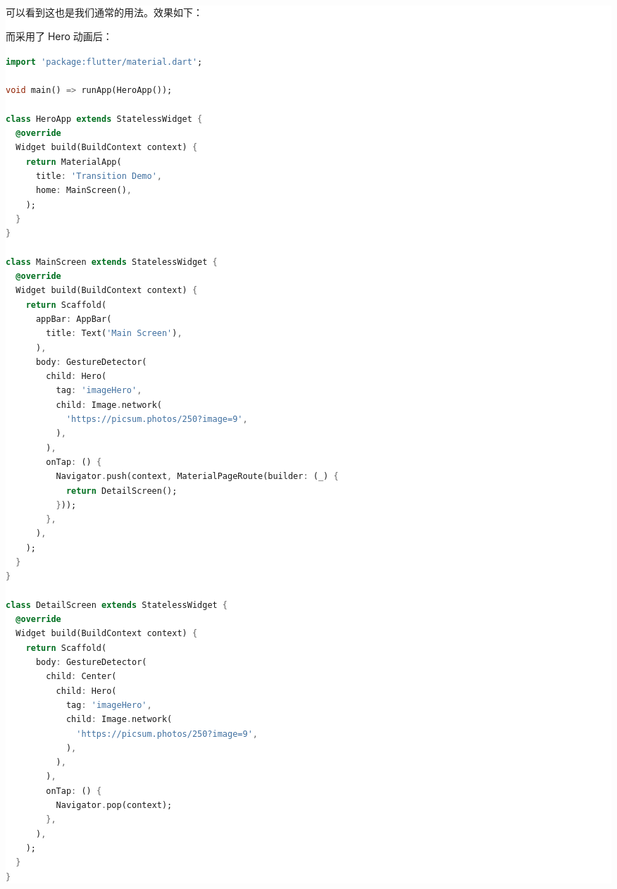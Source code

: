    可以看到这也是我们通常的用法。效果如下：
   
   <video src="好看的皮囊千篇一律，有趣的动画让人放不下手机.assets/no_hero_animation.mp4"></video>
   
   而采用了 Hero 动画后：
   
   ```dart
   import 'package:flutter/material.dart';
   
   void main() => runApp(HeroApp());
   
   class HeroApp extends StatelessWidget {
     @override
     Widget build(BuildContext context) {
       return MaterialApp(
         title: 'Transition Demo',
         home: MainScreen(),
       );
     }
   }
   
   class MainScreen extends StatelessWidget {
     @override
     Widget build(BuildContext context) {
       return Scaffold(
         appBar: AppBar(
           title: Text('Main Screen'),
         ),
         body: GestureDetector(
           child: Hero(
             tag: 'imageHero',
             child: Image.network(
               'https://picsum.photos/250?image=9',
             ),
           ),
           onTap: () {
             Navigator.push(context, MaterialPageRoute(builder: (_) {
               return DetailScreen();
             }));
           },
         ),
       );
     }
   }
   
   class DetailScreen extends StatelessWidget {
     @override
     Widget build(BuildContext context) {
       return Scaffold(
         body: GestureDetector(
           child: Center(
             child: Hero(
               tag: 'imageHero',
               child: Image.network(
                 'https://picsum.photos/250?image=9',
               ),
             ),
           ),
           onTap: () {
             Navigator.pop(context);
           },
         ),
       );
     }
   }
   ```